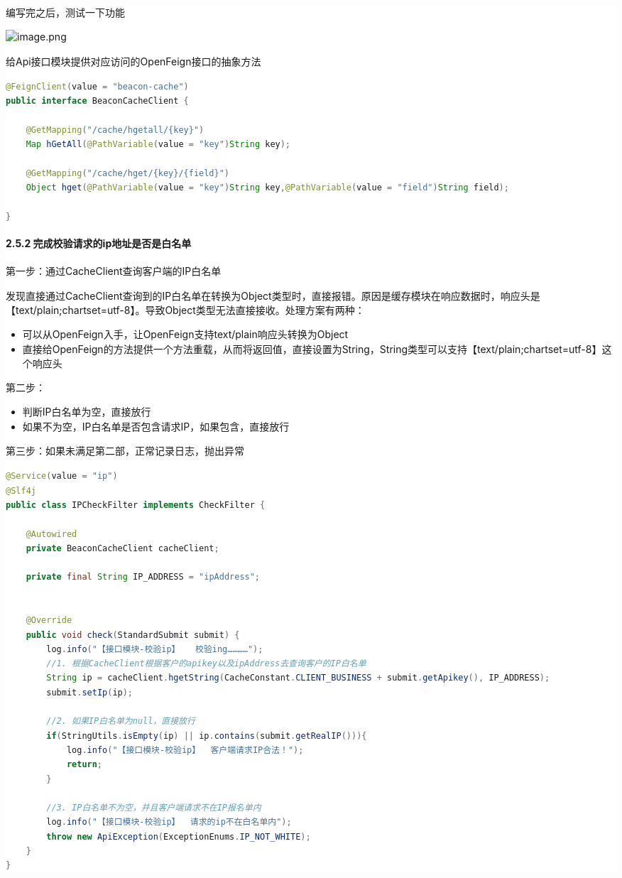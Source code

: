编写完之后，测试一下功能

![image.png](https://fynotefile.oss-cn-zhangjiakou.aliyuncs.com/fynote/fyfile/2746/1667054812060/d6e336c2bd234c0ea6602414c1de6549.png)

给Api接口模块提供对应访问的OpenFeign接口的抽象方法

```java
@FeignClient(value = "beacon-cache")
public interface BeaconCacheClient {

    @GetMapping("/cache/hgetall/{key}")
    Map hGetAll(@PathVariable(value = "key")String key);

    @GetMapping("/cache/hget/{key}/{field}")
    Object hget(@PathVariable(value = "key")String key,@PathVariable(value = "field")String field);

}
```

#### 2.5.2 完成校验请求的ip地址是否是白名单

第一步：通过CacheClient查询客户端的IP白名单

发现直接通过CacheClient查询到的IP白名单在转换为Object类型时，直接报错。原因是缓存模块在响应数据时，响应头是【text/plain;chartset=utf-8】。导致Object类型无法直接接收。处理方案有两种：

* 可以从OpenFeign入手，让OpenFeign支持text/plain响应头转换为Object
* 直接给OpenFeign的方法提供一个方法重载，从而将返回值，直接设置为String，String类型可以支持【text/plain;chartset=utf-8】这个响应头

第二步：

* 判断IP白名单为空，直接放行
* 如果不为空，IP白名单是否包含请求IP，如果包含，直接放行

第三步：如果未满足第二部，正常记录日志，抛出异常

```java
@Service(value = "ip")
@Slf4j
public class IPCheckFilter implements CheckFilter {

    @Autowired
    private BeaconCacheClient cacheClient;

    private final String IP_ADDRESS = "ipAddress";


    @Override
    public void check(StandardSubmit submit) {
        log.info("【接口模块-校验ip】   校验ing…………");
        //1. 根据CacheClient根据客户的apikey以及ipAddress去查询客户的IP白名单
        String ip = cacheClient.hgetString(CacheConstant.CLIENT_BUSINESS + submit.getApikey(), IP_ADDRESS);
        submit.setIp(ip);

        //2. 如果IP白名单为null，直接放行
        if(StringUtils.isEmpty(ip) || ip.contains(submit.getRealIP())){
            log.info("【接口模块-校验ip】  客户端请求IP合法！");
            return;
        }

        //3. IP白名单不为空，并且客户端请求不在IP报名单内
        log.info("【接口模块-校验ip】  请求的ip不在白名单内");
        throw new ApiException(ExceptionEnums.IP_NOT_WHITE);
    }
}
```
